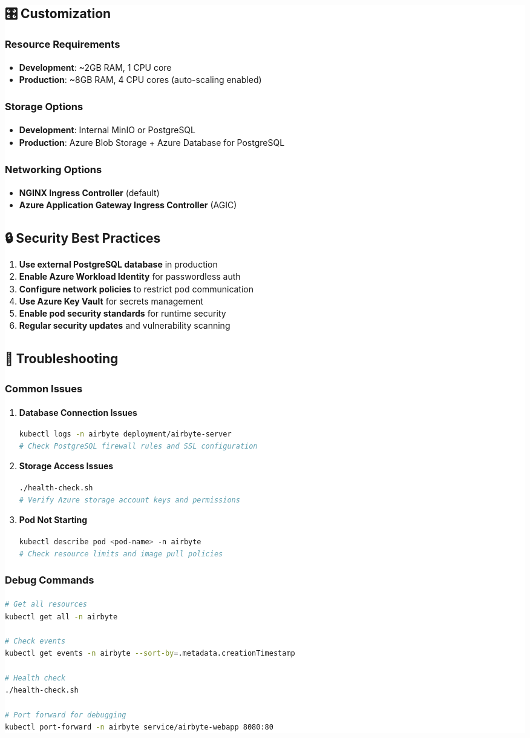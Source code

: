 ## 🎛 Customization

### Resource Requirements
- **Development**: ~2GB RAM, 1 CPU core
- **Production**: ~8GB RAM, 4 CPU cores (auto-scaling enabled)

### Storage Options
- **Development**: Internal MinIO or PostgreSQL
- **Production**: Azure Blob Storage + Azure Database for PostgreSQL

### Networking Options
- **NGINX Ingress Controller** (default)
- **Azure Application Gateway Ingress Controller** (AGIC)

## 🔒 Security Best Practices

1. **Use external PostgreSQL database** in production
2. **Enable Azure Workload Identity** for passwordless auth
3. **Configure network policies** to restrict pod communication
4. **Use Azure Key Vault** for secrets management
5. **Enable pod security standards** for runtime security
6. **Regular security updates** and vulnerability scanning

## 🚨 Troubleshooting

### Common Issues

1. **Database Connection Issues**
   ```bash
   kubectl logs -n airbyte deployment/airbyte-server
   # Check PostgreSQL firewall rules and SSL configuration
   ```

2. **Storage Access Issues**
   ```bash
   ./health-check.sh
   # Verify Azure storage account keys and permissions
   ```

3. **Pod Not Starting**
   ```bash
   kubectl describe pod <pod-name> -n airbyte
   # Check resource limits and image pull policies
   ```

### Debug Commands
```bash
# Get all resources
kubectl get all -n airbyte

# Check events
kubectl get events -n airbyte --sort-by=.metadata.creationTimestamp

# Health check
./health-check.sh

# Port forward for debugging
kubectl port-forward -n airbyte service/airbyte-webapp 8080:80
```
